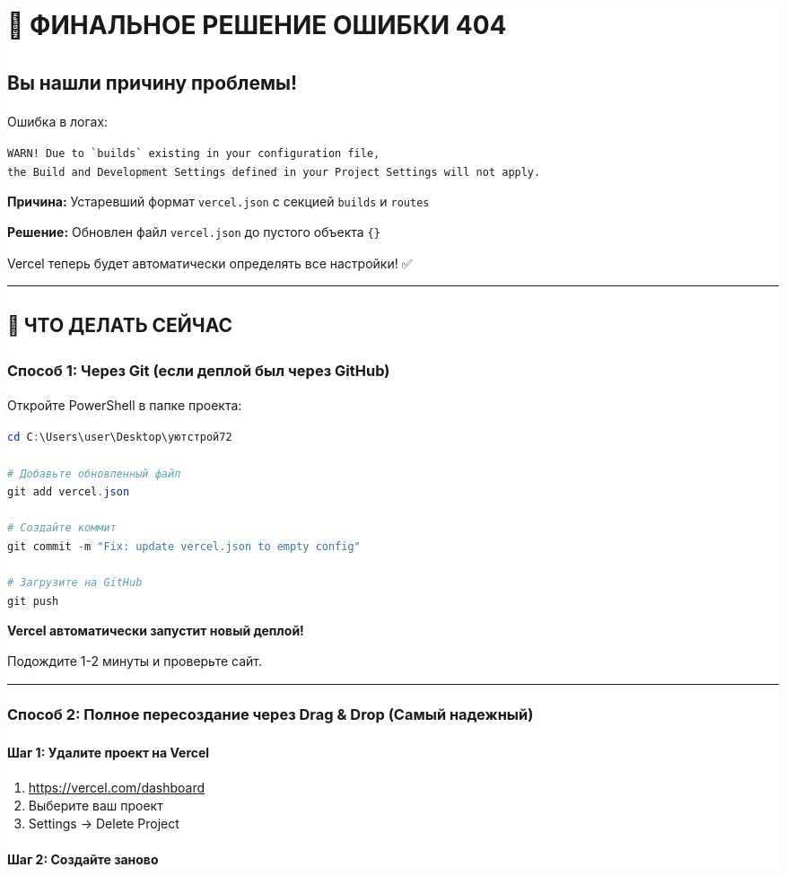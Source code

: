 # 🎯 ФИНАЛЬНОЕ РЕШЕНИЕ ОШИБКИ 404

## Вы нашли причину проблемы!

Ошибка в логах:
```
WARN! Due to `builds` existing in your configuration file, 
the Build and Development Settings defined in your Project Settings will not apply.
```

**Причина:** Устаревший формат `vercel.json` с секцией `builds` и `routes`

**Решение:** Обновлен файл `vercel.json` до пустого объекта `{}`

Vercel теперь будет автоматически определять все настройки! ✅

---

## 🚀 ЧТО ДЕЛАТЬ СЕЙЧАС

### Способ 1: Через Git (если деплой был через GitHub)

Откройте PowerShell в папке проекта:

```powershell
cd C:\Users\user\Desktop\уютстрой72

# Добавьте обновленный файл
git add vercel.json

# Создайте коммит
git commit -m "Fix: update vercel.json to empty config"

# Загрузите на GitHub
git push
```

**Vercel автоматически запустит новый деплой!**

Подождите 1-2 минуты и проверьте сайт.

---

### Способ 2: Полное пересоздание через Drag & Drop (Самый надежный)

#### Шаг 1: Удалите проект на Vercel

1. https://vercel.com/dashboard
2. Выберите ваш проект
3. Settings → Delete Project

#### Шаг 2: Создайте заново
